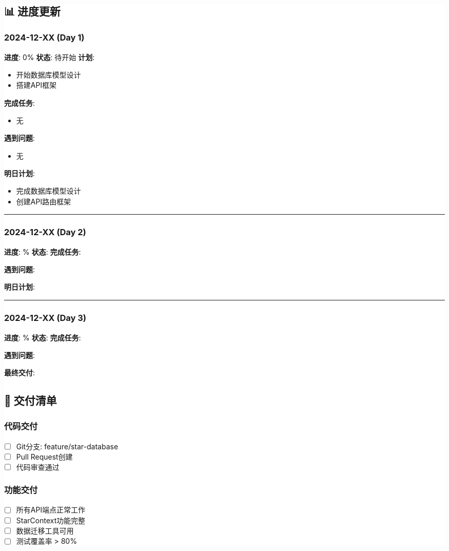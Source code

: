 
## 📊 进度更新

### 2024-12-XX (Day 1)
**进度**: 0%
**状态**: 待开始
**计划**: 
- 开始数据库模型设计
- 搭建API框架

**完成任务**: 
- 无

**遇到问题**: 
- 无

**明日计划**: 
- 完成数据库模型设计
- 创建API路由框架

---

### 2024-12-XX (Day 2)
**进度**: %
**状态**: 
**完成任务**: 

**遇到问题**: 

**明日计划**: 

---

### 2024-12-XX (Day 3)
**进度**: %
**状态**: 
**完成任务**: 

**遇到问题**: 

**最终交付**: 

## 🚀 交付清单

### 代码交付
- [ ] Git分支: feature/star-database
- [ ] Pull Request创建
- [ ] 代码审查通过

### 功能交付
- [ ] 所有API端点正常工作
- [ ] StarContext功能完整
- [ ] 数据迁移工具可用
- [ ] 测试覆盖率 > 80%
